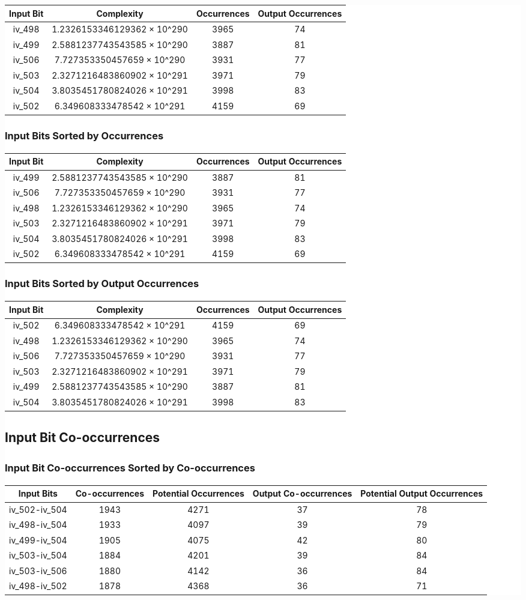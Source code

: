 | Input Bit | Complexity | Occurrences | Output Occurrences |
|:---------:|:----------:|:-----------:|:------------------:|
| iv_498 | 1.2326153346129362 × 10^290 | 3965 | 74 |
| iv_499 | 2.5881237743543585 × 10^290 | 3887 | 81 |
| iv_506 | 7.727353350457659 × 10^290 | 3931 | 77 |
| iv_503 | 2.3271216483860902 × 10^291 | 3971 | 79 |
| iv_504 | 3.8035451780824026 × 10^291 | 3998 | 83 |
| iv_502 | 6.349608333478542 × 10^291 | 4159 | 69 |

### Input Bits Sorted by Occurrences

| Input Bit | Complexity | Occurrences | Output Occurrences |
|:---------:|:----------:|:-----------:|:------------------:|
| iv_499 | 2.5881237743543585 × 10^290 | 3887 | 81 |
| iv_506 | 7.727353350457659 × 10^290 | 3931 | 77 |
| iv_498 | 1.2326153346129362 × 10^290 | 3965 | 74 |
| iv_503 | 2.3271216483860902 × 10^291 | 3971 | 79 |
| iv_504 | 3.8035451780824026 × 10^291 | 3998 | 83 |
| iv_502 | 6.349608333478542 × 10^291 | 4159 | 69 |

### Input Bits Sorted by Output Occurrences

| Input Bit | Complexity | Occurrences | Output Occurrences |
|:---------:|:----------:|:-----------:|:------------------:|
| iv_502 | 6.349608333478542 × 10^291 | 4159 | 69 |
| iv_498 | 1.2326153346129362 × 10^290 | 3965 | 74 |
| iv_506 | 7.727353350457659 × 10^290 | 3931 | 77 |
| iv_503 | 2.3271216483860902 × 10^291 | 3971 | 79 |
| iv_499 | 2.5881237743543585 × 10^290 | 3887 | 81 |
| iv_504 | 3.8035451780824026 × 10^291 | 3998 | 83 |

## Input Bit Co-occurrences

### Input Bit Co-occurrences Sorted by Co-occurrences

| Input Bits | Co-occurrences | Potential Occurrences | Output Co-occurrences | Potential Output Occurrences |
|:----------:|:--------------:|:---------------------:|:---------------------:|:----------------------------:|
| iv_502-iv_504 | 1943 | 4271 | 37 | 78 |
| iv_498-iv_504 | 1933 | 4097 | 39 | 79 |
| iv_499-iv_504 | 1905 | 4075 | 42 | 80 |
| iv_503-iv_504 | 1884 | 4201 | 39 | 84 |
| iv_503-iv_506 | 1880 | 4142 | 36 | 84 |
| iv_498-iv_502 | 1878 | 4368 | 36 | 71 |
